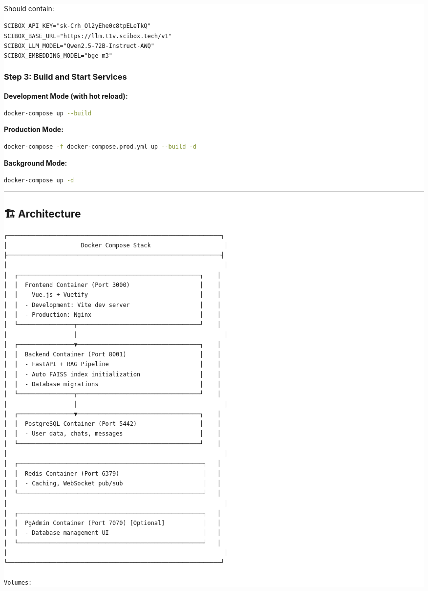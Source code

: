 Should contain:
```env
SCIBOX_API_KEY="sk-Crh_Ol2yEhe0c8tpELeTkQ"
SCIBOX_BASE_URL="https://llm.t1v.scibox.tech/v1"
SCIBOX_LLM_MODEL="Qwen2.5-72B-Instruct-AWQ"
SCIBOX_EMBEDDING_MODEL="bge-m3"
```

### Step 3: Build and Start Services

**Development Mode (with hot reload):**
```bash
docker-compose up --build
```

**Production Mode:**
```bash
docker-compose -f docker-compose.prod.yml up --build -d
```

**Background Mode:**
```bash
docker-compose up -d
```

---

## 🏗️ Architecture

```
┌─────────────────────────────────────────────────────────────┐
│                     Docker Compose Stack                     │
├─────────────────────────────────────────────────────────────┤
│                                                              │
│  ┌────────────────────────────────────────────────────┐    │
│  │  Frontend Container (Port 3000)                    │    │
│  │  - Vue.js + Vuetify                                │    │
│  │  - Development: Vite dev server                    │    │
│  │  - Production: Nginx                               │    │
│  └────────────────┬───────────────────────────────────┘    │
│                   │                                          │
│  ┌────────────────▼───────────────────────────────────┐    │
│  │  Backend Container (Port 8001)                     │    │
│  │  - FastAPI + RAG Pipeline                          │    │
│  │  - Auto FAISS index initialization                 │    │
│  │  - Database migrations                             │    │
│  └────────────────┬───────────────────────────────────┘    │
│                   │                                          │
│  ┌────────────────▼───────────────────────────────────┐    │
│  │  PostgreSQL Container (Port 5442)                  │    │
│  │  - User data, chats, messages                      │    │
│  └────────────────────────────────────────────────────┘    │
│                                                              │
│  ┌─────────────────────────────────────────────────────┐   │
│  │  Redis Container (Port 6379)                        │   │
│  │  - Caching, WebSocket pub/sub                       │   │
│  └─────────────────────────────────────────────────────┘   │
│                                                              │
│  ┌─────────────────────────────────────────────────────┐   │
│  │  PgAdmin Container (Port 7070) [Optional]           │   │
│  │  - Database management UI                           │   │
│  └─────────────────────────────────────────────────────┘   │
│                                                              │
└─────────────────────────────────────────────────────────────┘

Volumes:
```